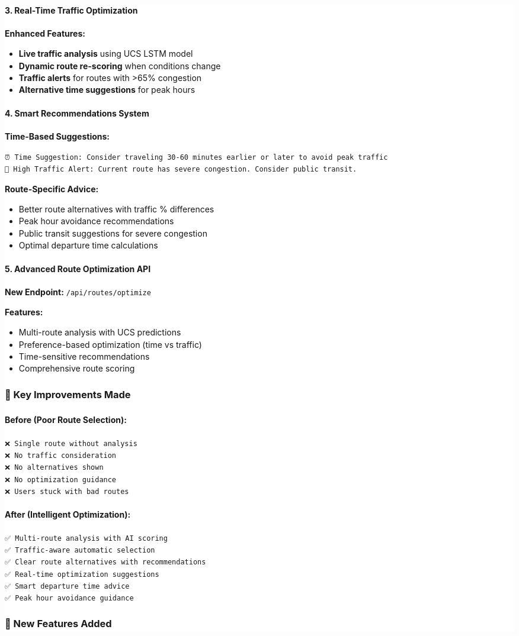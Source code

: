 #### 3. **Real-Time Traffic Optimization**

**Enhanced Features:**
- **Live traffic analysis** using UCS LSTM model
- **Dynamic route re-scoring** when conditions change
- **Traffic alerts** for routes with >65% congestion
- **Alternative time suggestions** for peak hours

#### 4. **Smart Recommendations System**

**Time-Based Suggestions:**
```
⏰ Time Suggestion: Consider traveling 30-60 minutes earlier or later to avoid peak traffic
🚨 High Traffic Alert: Current route has severe congestion. Consider public transit.
```

**Route-Specific Advice:**
- Better route alternatives with traffic % differences
- Peak hour avoidance recommendations  
- Public transit suggestions for severe congestion
- Optimal departure time calculations

#### 5. **Advanced Route Optimization API**

**New Endpoint:** `/api/routes/optimize`

**Features:**
- Multi-route analysis with UCS predictions
- Preference-based optimization (time vs traffic)
- Time-sensitive recommendations
- Comprehensive route scoring

### 🎯 Key Improvements Made

#### **Before (Poor Route Selection):**
```
❌ Single route without analysis
❌ No traffic consideration  
❌ No alternatives shown
❌ No optimization guidance
❌ Users stuck with bad routes
```

#### **After (Intelligent Optimization):**
```
✅ Multi-route analysis with AI scoring
✅ Traffic-aware automatic selection
✅ Clear route alternatives with recommendations  
✅ Real-time optimization suggestions
✅ Smart departure time advice
✅ Peak hour avoidance guidance
```

### 🚀 New Features Added
